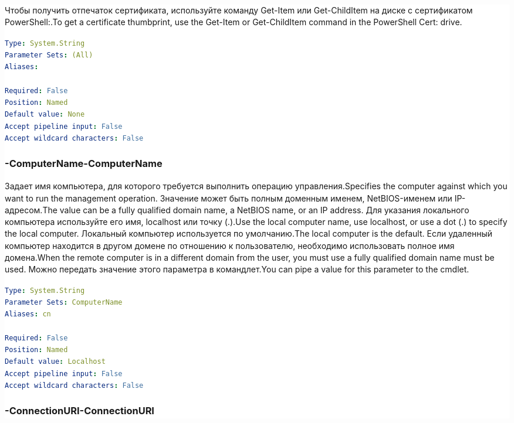 <span data-ttu-id="f0cd2-162">Чтобы получить отпечаток сертификата, используйте команду Get-Item или Get-ChildItem на диске с сертификатом PowerShell:.</span><span class="sxs-lookup"><span data-stu-id="f0cd2-162">To get a certificate thumbprint, use the Get-Item or Get-ChildItem command in the PowerShell Cert: drive.</span></span>

```yaml
Type: System.String
Parameter Sets: (All)
Aliases:

Required: False
Position: Named
Default value: None
Accept pipeline input: False
Accept wildcard characters: False
```

### <span data-ttu-id="f0cd2-163">-ComputerName</span><span class="sxs-lookup"><span data-stu-id="f0cd2-163">-ComputerName</span></span>

<span data-ttu-id="f0cd2-164">Задает имя компьютера, для которого требуется выполнить операцию управления.</span><span class="sxs-lookup"><span data-stu-id="f0cd2-164">Specifies the computer against which you want to run the management operation.</span></span>
<span data-ttu-id="f0cd2-165">Значение может быть полным доменным именем, NetBIOS-именем или IP-адресом.</span><span class="sxs-lookup"><span data-stu-id="f0cd2-165">The value can be a fully qualified domain name, a NetBIOS name, or an IP address.</span></span>
<span data-ttu-id="f0cd2-166">Для указания локального компьютера используйте его имя, localhost или точку (.).</span><span class="sxs-lookup"><span data-stu-id="f0cd2-166">Use the local computer name, use localhost, or use a dot (.) to specify the local computer.</span></span>
<span data-ttu-id="f0cd2-167">Локальный компьютер используется по умолчанию.</span><span class="sxs-lookup"><span data-stu-id="f0cd2-167">The local computer is the default.</span></span>
<span data-ttu-id="f0cd2-168">Если удаленный компьютер находится в другом домене по отношению к пользователю, необходимо использовать полное имя домена.</span><span class="sxs-lookup"><span data-stu-id="f0cd2-168">When the remote computer is in a different domain from the user, you must use a fully qualified domain name must be used.</span></span>
<span data-ttu-id="f0cd2-169">Можно передать значение этого параметра в командлет.</span><span class="sxs-lookup"><span data-stu-id="f0cd2-169">You can pipe a value for this parameter to the cmdlet.</span></span>

```yaml
Type: System.String
Parameter Sets: ComputerName
Aliases: cn

Required: False
Position: Named
Default value: Localhost
Accept pipeline input: False
Accept wildcard characters: False
```

### <span data-ttu-id="f0cd2-170">-ConnectionURI</span><span class="sxs-lookup"><span data-stu-id="f0cd2-170">-ConnectionURI</span></span>
